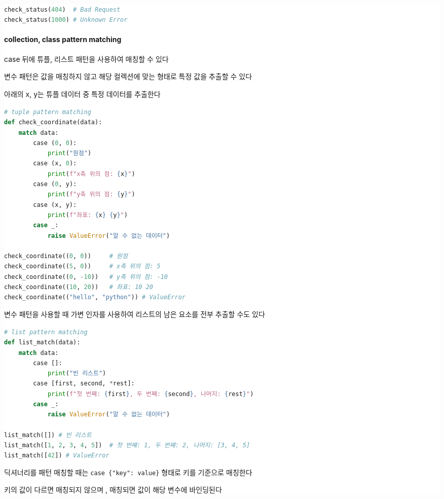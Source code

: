 ```python
check_status(404)  # Bad Request
check_status(1000) # Unknown Error
```

#### collection, class pattern matching

case 뒤에 튜플, 리스트 패턴을 사용하여 매칭할 수 있다

변수 패턴은 값을 매칭하지 않고 해당 컬렉션에 맞는 형태로 특정 값을 추출할 수 있다

아래의 x, y는 튜플 데이터 중 특정 데이터를 추출한다

```python
# tuple pattern matching
def check_coordinate(data):
    match data:
        case (0, 0):
            print("원점")
        case (x, 0):
            print(f"x축 위의 점: {x}")
        case (0, y):
            print(f"y축 위의 점: {y}")
        case (x, y):
            print(f"좌표: {x} {y}")
        case _:
            raise ValueError("알 수 없는 데이터")

check_coordinate((0, 0))     # 원점
check_coordinate((5, 0))     # x축 위의 점: 5
check_coordinate((0, -10))   # y축 위의 점: -10
check_coordinate((10, 20))   # 좌표: 10 20
check_coordinate(("hello", "python")) # ValueError
```

변수 패턴을 사용할 때 가변 인자를 사용하여 리스트의 남은 요소를 전부 추출할 수도 있다

```python
# list pattern matching
def list_match(data):
    match data:
        case []:
            print("빈 리스트")
        case [first, second, *rest]:
            print(f"첫 번째: {first}, 두 번째: {second}, 나머지: {rest}")
        case _:
            raise ValueError("알 수 없는 데이터")

list_match([]) # 빈 리스트
list_match([1, 2, 3, 4, 5])  # 첫 번째: 1, 두 번째: 2, 나머지: [3, 4, 5]
list_match([42]) # ValueError
```

딕셔너리를 패턴 매칭할 때는 `case {"key": value}` 형태로 키를 기준으로 매칭한다

키의 값이 다르면 매칭되지 않으며 , 매칭되면 값이 해당 변수에 바인딩된다
